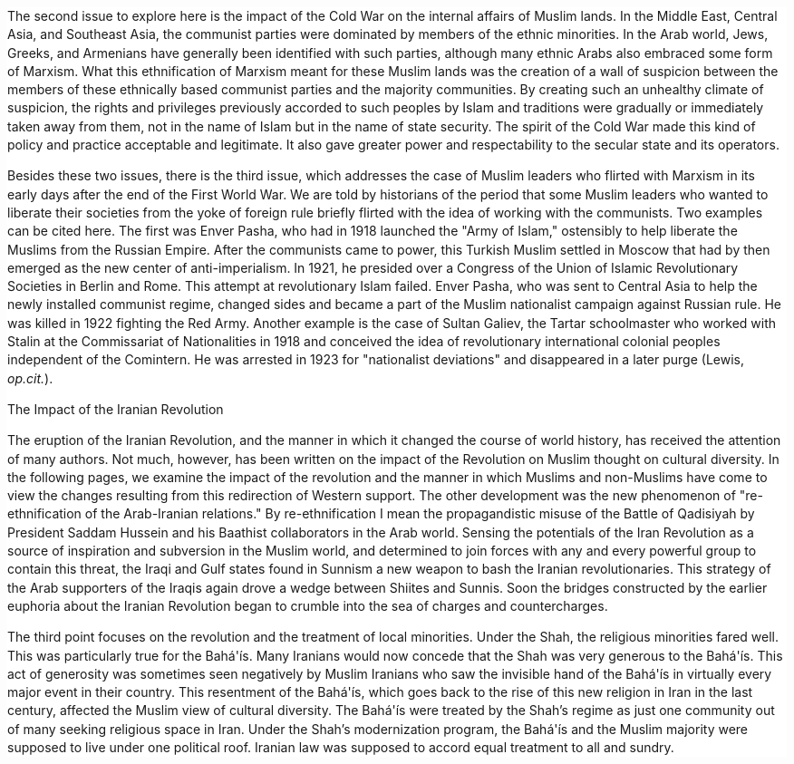 The second issue to explore here is the impact of the Cold War on the internal affairs of Muslim lands. In the Middle East, Central Asia, and Southeast Asia, the communist parties were dominated by members of the ethnic minorities. In the Arab world, Jews, Greeks, and Armenians have generally been identified with such parties, although many ethnic Arabs also embraced some form of Marxism. What this ethnification of Marxism meant for these Muslim lands was the creation of a wall of suspicion between the members of these ethnically based communist parties and the majority communities. By creating such an unhealthy climate of suspicion, the rights and privileges previously accorded to such peoples by Islam and traditions were gradually or immediately taken away from them, not in the name of Islam but in the name of state security. The spirit of the Cold War made this kind of policy and practice acceptable and legitimate. It also gave greater power and respectability to the secular state and its operators.

Besides these two issues, there is the third issue, which addresses the case of Muslim leaders who flirted with Marxism in its early days after the end of the First World War. We are told by historians of the period that some Muslim leaders who wanted to liberate their societies from the yoke of foreign rule briefly flirted with the idea of working with the communists. Two examples can be cited here. The first was Enver Pasha, who had in 1918 launched the "Army of Islam," ostensibly to help liberate the Muslims from the Russian Empire. After the communists came to power, this Turkish Muslim settled in Moscow that had by then emerged as the new center of anti-imperialism. In 1921, he presided over a Congress of the Union of Islamic Revolutionary Societies in Berlin and Rome. This attempt at revolutionary Islam failed. Enver Pasha, who was sent to Central Asia to help the newly installed communist regime, changed sides and became a part of the Muslim nationalist campaign against Russian rule. He was killed in 1922 fighting the Red Army. Another example is the case of Sultan Galiev, the Tartar schoolmaster who worked with Stalin at the Commissariat of Nationalities in 1918 and conceived the idea of revolutionary international colonial peoples independent of the Comintern. He was arrested in 1923 for "nationalist deviations" and disappeared in a later purge (Lewis, _op.cit._).

The Impact of the Iranian Revolution

The eruption of the Iranian Revolution, and the manner in which it changed the course of world history, has received the attention of many authors. Not much, however, has been written on the impact of the Revolution on Muslim thought on cultural diversity. In the following pages, we examine the impact of the revolution and the manner in which Muslims and non-Muslims have come to view the changes resulting from this redirection of Western support. The other development was the new phenomenon of "re-ethnification of the Arab-Iranian relations." By re-ethnification I mean the propagandistic misuse of the Battle of Qadisiyah by President Saddam Hussein and his Baathist collaborators in the Arab world. Sensing the potentials of the Iran Revolution as a source of inspiration and subversion in the Muslim world, and determined to join forces with any and every powerful group to contain this threat, the Iraqi and Gulf states found in Sunnism a new weapon to bash the Iranian revolutionaries. This strategy of the Arab supporters of the Iraqis again drove a wedge between Shiites and Sunnis. Soon the bridges constructed by the earlier euphoria about the Iranian Revolution began to crumble into the sea of charges and countercharges.

The third point focuses on the revolution and the treatment of local minorities. Under the Shah, the religious minorities fared well. This was particularly true for the Bahá'ís. Many Iranians would now concede that the Shah was very generous to the Bahá'ís. This act of generosity was sometimes seen negatively by Muslim Iranians who saw the invisible hand of the Bahá'ís in virtually every major event in their country. This resentment of the Bahá'ís, which goes back to the rise of this new religion in Iran in the last century, affected the Muslim view of cultural diversity. The Bahá'ís were treated by the Shah’s regime as just one community out of many seeking religious space in Iran. Under the Shah’s modernization program, the Bahá'ís and the Muslim majority were supposed to live under one political roof. Iranian law was supposed to accord equal treatment to all and sundry.
